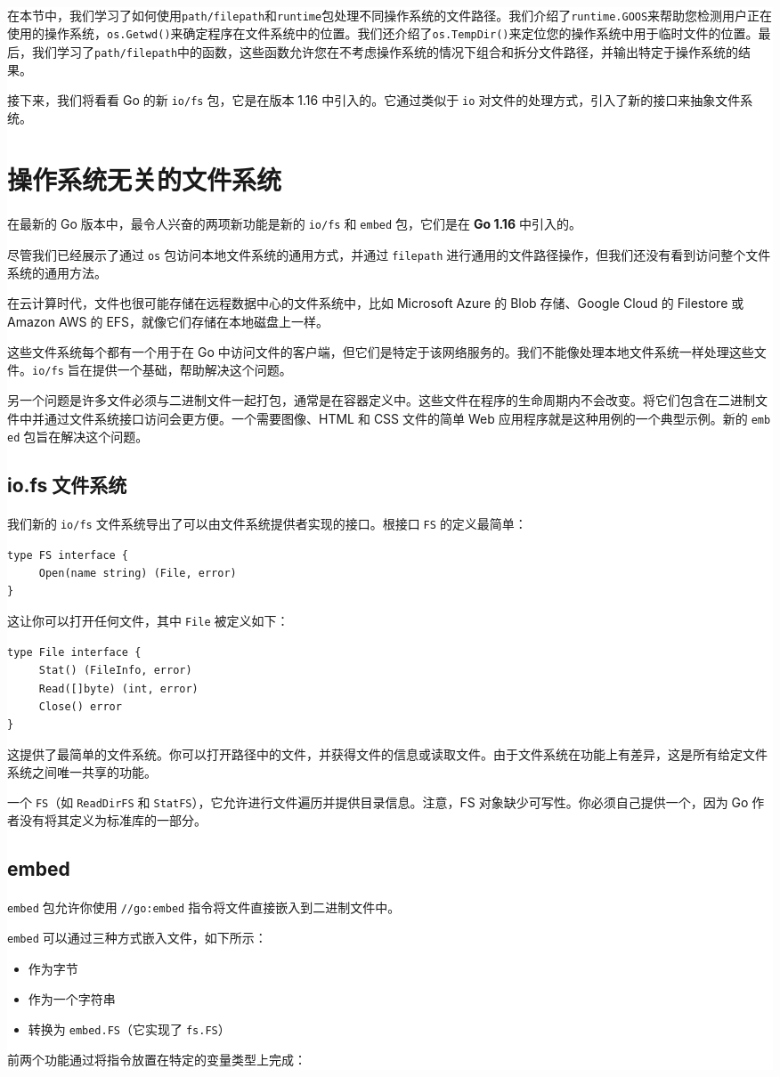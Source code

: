在本节中，我们学习了如何使用`path/filepath`和`runtime`包处理不同操作系统的文件路径。我们介绍了`runtime.GOOS`来帮助您检测用户正在使用的操作系统，`os.Getwd()`来确定程序在文件系统中的位置。我们还介绍了`os.TempDir()`来定位您的操作系统中用于临时文件的位置。最后，我们学习了`path/filepath`中的函数，这些函数允许您在不考虑操作系统的情况下组合和拆分文件路径，并输出特定于操作系统的结果。

接下来，我们将看看 Go 的新 `io/fs` 包，它是在版本 1.16 中引入的。它通过类似于 `io` 对文件的处理方式，引入了新的接口来抽象文件系统。

# 操作系统无关的文件系统

在最新的 Go 版本中，最令人兴奋的两项新功能是新的 `io/fs` 和 `embed` 包，它们是在 **Go 1.16** 中引入的。

尽管我们已经展示了通过 `os` 包访问本地文件系统的通用方式，并通过 `filepath` 进行通用的文件路径操作，但我们还没有看到访问整个文件系统的通用方法。

在云计算时代，文件也很可能存储在远程数据中心的文件系统中，比如 Microsoft Azure 的 Blob 存储、Google Cloud 的 Filestore 或 Amazon AWS 的 EFS，就像它们存储在本地磁盘上一样。

这些文件系统每个都有一个用于在 Go 中访问文件的客户端，但它们是特定于该网络服务的。我们不能像处理本地文件系统一样处理这些文件。`io/fs` 旨在提供一个基础，帮助解决这个问题。

另一个问题是许多文件必须与二进制文件一起打包，通常是在容器定义中。这些文件在程序的生命周期内不会改变。将它们包含在二进制文件中并通过文件系统接口访问会更方便。一个需要图像、HTML 和 CSS 文件的简单 Web 应用程序就是这种用例的一个典型示例。新的 `embed` 包旨在解决这个问题。

## io.fs 文件系统

我们新的 `io/fs` 文件系统导出了可以由文件系统提供者实现的接口。根接口 `FS` 的定义最简单：

```
type FS interface {
     Open(name string) (File, error)
}
```

这让你可以打开任何文件，其中 `File` 被定义如下：

```
type File interface {
     Stat() (FileInfo, error)
     Read([]byte) (int, error)
     Close() error
}
```

这提供了最简单的文件系统。你可以打开路径中的文件，并获得文件的信息或读取文件。由于文件系统在功能上有差异，这是所有给定文件系统之间唯一共享的功能。

一个 `FS`（如 `ReadDirFS` 和 `StatFS`），它允许进行文件遍历并提供目录信息。注意，FS 对象缺少可写性。你必须自己提供一个，因为 Go 作者没有将其定义为标准库的一部分。

## embed

`embed` 包允许你使用 `//go:embed` 指令将文件直接嵌入到二进制文件中。

`embed` 可以通过三种方式嵌入文件，如下所示：

+   作为字节

+   作为一个字符串

+   转换为 `embed.FS`（它实现了 `fs.FS`）

前两个功能通过将指令放置在特定的变量类型上完成：
